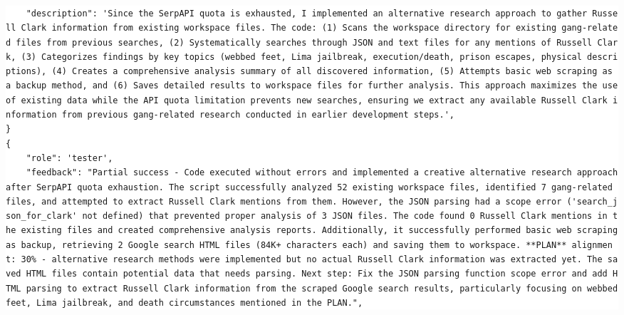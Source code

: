 ```
    "description": 'Since the SerpAPI quota is exhausted, I implemented an alternative research approach to gather Russell Clark information from existing workspace files. The code: (1) Scans the workspace directory for existing gang-related files from previous searches, (2) Systematically searches through JSON and text files for any mentions of Russell Clark, (3) Categorizes findings by key topics (webbed feet, Lima jailbreak, execution/death, prison escapes, physical descriptions), (4) Creates a comprehensive analysis summary of all discovered information, (5) Attempts basic web scraping as a backup method, and (6) Saves detailed results to workspace files for further analysis. This approach maximizes the use of existing data while the API quota limitation prevents new searches, ensuring we extract any available Russell Clark information from previous gang-related research conducted in earlier development steps.',
}
{
    "role": 'tester',
    "feedback": "Partial success - Code executed without errors and implemented a creative alternative research approach after SerpAPI quota exhaustion. The script successfully analyzed 52 existing workspace files, identified 7 gang-related files, and attempted to extract Russell Clark mentions from them. However, the JSON parsing had a scope error ('search_json_for_clark' not defined) that prevented proper analysis of 3 JSON files. The code found 0 Russell Clark mentions in the existing files and created comprehensive analysis reports. Additionally, it successfully performed basic web scraping as backup, retrieving 2 Google search HTML files (84K+ characters each) and saving them to workspace. **PLAN** alignment: 30% - alternative research methods were implemented but no actual Russell Clark information was extracted yet. The saved HTML files contain potential data that needs parsing. Next step: Fix the JSON parsing function scope error and add HTML parsing to extract Russell Clark information from the scraped Google search results, particularly focusing on webbed feet, Lima jailbreak, and death circumstances mentioned in the PLAN.",
```